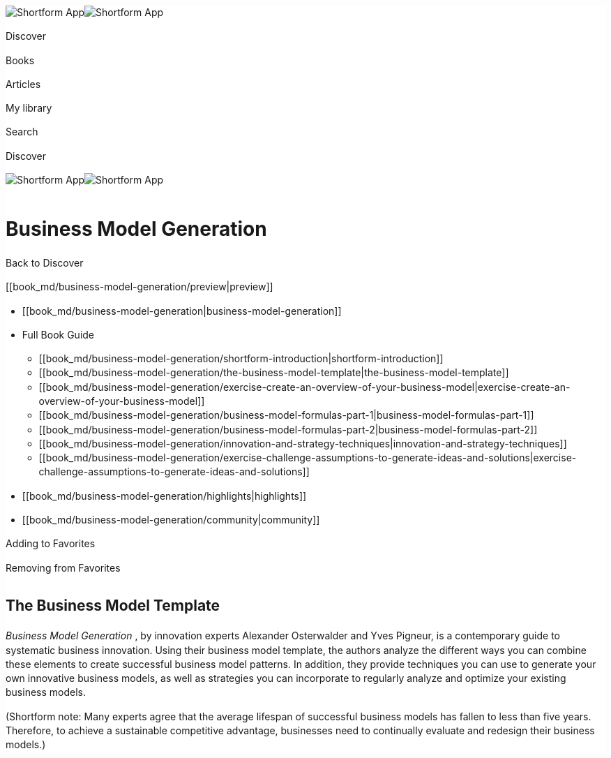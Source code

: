 ![Shortform App](/img/logo.36a2399e.svg)![Shortform App](/img/logo-dark.70c1b072.svg)

Discover

Books

Articles

My library

Search

Discover

![Shortform App](/img/logo.36a2399e.svg)![Shortform App](/img/logo-dark.70c1b072.svg)

# Business Model Generation

Back to Discover

[[book_md/business-model-generation/preview|preview]]

  * [[book_md/business-model-generation|business-model-generation]]
  * Full Book Guide

    * [[book_md/business-model-generation/shortform-introduction|shortform-introduction]]
    * [[book_md/business-model-generation/the-business-model-template|the-business-model-template]]
    * [[book_md/business-model-generation/exercise-create-an-overview-of-your-business-model|exercise-create-an-overview-of-your-business-model]]
    * [[book_md/business-model-generation/business-model-formulas-part-1|business-model-formulas-part-1]]
    * [[book_md/business-model-generation/business-model-formulas-part-2|business-model-formulas-part-2]]
    * [[book_md/business-model-generation/innovation-and-strategy-techniques|innovation-and-strategy-techniques]]
    * [[book_md/business-model-generation/exercise-challenge-assumptions-to-generate-ideas-and-solutions|exercise-challenge-assumptions-to-generate-ideas-and-solutions]]
  * [[book_md/business-model-generation/highlights|highlights]]
  * [[book_md/business-model-generation/community|community]]



Adding to Favorites 

Removing from Favorites 

## The Business Model Template

_Business Model Generation_ , by innovation experts Alexander Osterwalder and Yves Pigneur, is a contemporary guide to systematic business innovation. Using their business model template, the authors analyze the different ways you can combine these elements to create successful business model patterns. In addition, they provide techniques you can use to generate your own innovative business models, as well as strategies you can incorporate to regularly analyze and optimize your existing business models.

(Shortform note: Many experts agree that the average lifespan of successful business models has fallen to less than five years. Therefore, to achieve a sustainable competitive advantage, businesses need to continually evaluate and redesign their business models.)
